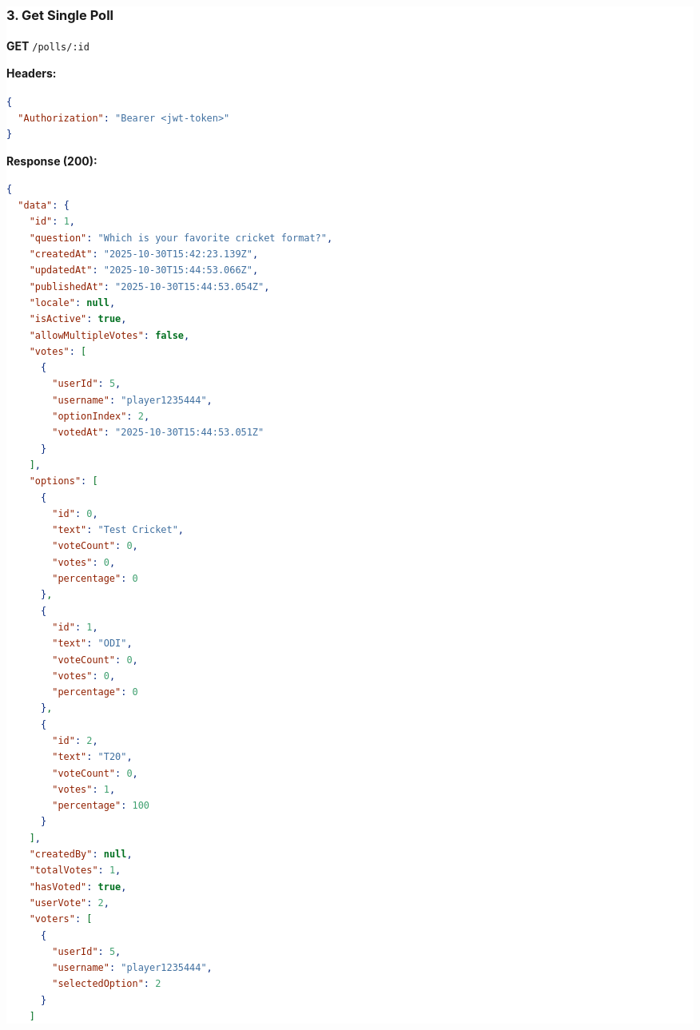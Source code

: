 ### 3. Get Single Poll
**GET** `/polls/:id`

**Headers:**
```json
{
  "Authorization": "Bearer <jwt-token>"
}
```

**Response (200):**
```json
{
  "data": {
    "id": 1,
    "question": "Which is your favorite cricket format?",
    "createdAt": "2025-10-30T15:42:23.139Z",
    "updatedAt": "2025-10-30T15:44:53.066Z",
    "publishedAt": "2025-10-30T15:44:53.054Z",
    "locale": null,
    "isActive": true,
    "allowMultipleVotes": false,
    "votes": [
      {
        "userId": 5,
        "username": "player1235444",
        "optionIndex": 2,
        "votedAt": "2025-10-30T15:44:53.051Z"
      }
    ],
    "options": [
      {
        "id": 0,
        "text": "Test Cricket",
        "voteCount": 0,
        "votes": 0,
        "percentage": 0
      },
      {
        "id": 1,
        "text": "ODI",
        "voteCount": 0,
        "votes": 0,
        "percentage": 0
      },
      {
        "id": 2,
        "text": "T20",
        "voteCount": 0,
        "votes": 1,
        "percentage": 100
      }
    ],
    "createdBy": null,
    "totalVotes": 1,
    "hasVoted": true,
    "userVote": 2,
    "voters": [
      {
        "userId": 5,
        "username": "player1235444",
        "selectedOption": 2
      }
    ]
```